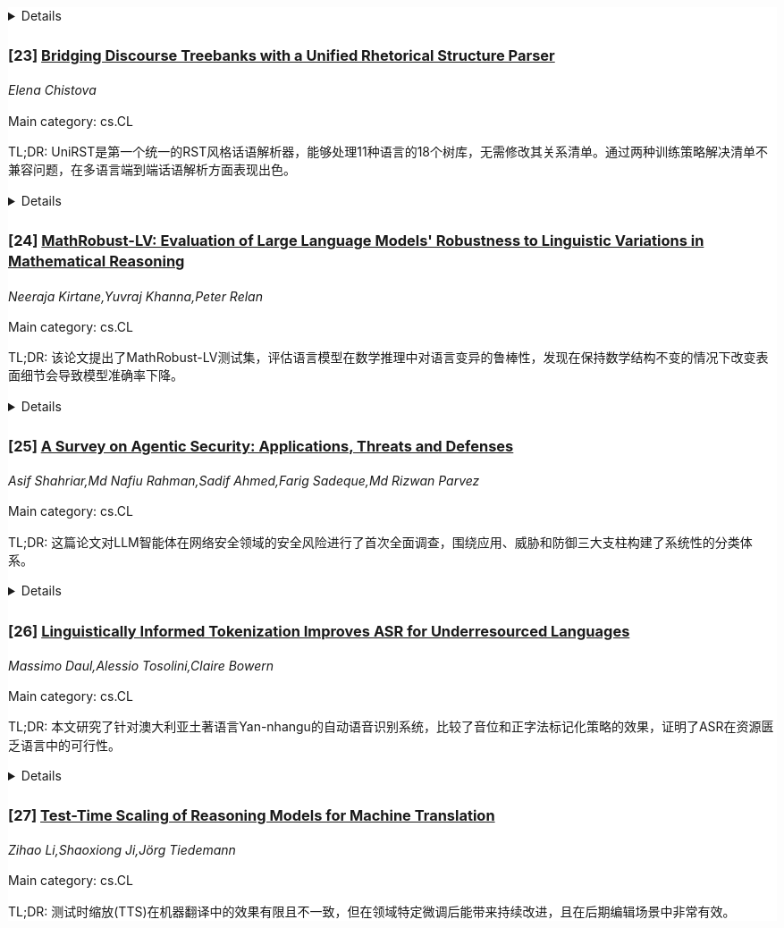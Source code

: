 
<details><summary>Details</summary></details>


### [23] [Bridging Discourse Treebanks with a Unified Rhetorical Structure Parser](https://arxiv.org/abs/2510.06427)
*Elena Chistova*

Main category: cs.CL

TL;DR: UniRST是第一个统一的RST风格话语解析器，能够处理11种语言的18个树库，无需修改其关系清单。通过两种训练策略解决清单不兼容问题，在多语言端到端话语解析方面表现出色。


<details><summary>Details</summary></details>


### [24] [MathRobust-LV: Evaluation of Large Language Models' Robustness to Linguistic Variations in Mathematical Reasoning](https://arxiv.org/abs/2510.06430)
*Neeraja Kirtane,Yuvraj Khanna,Peter Relan*

Main category: cs.CL

TL;DR: 该论文提出了MathRobust-LV测试集，评估语言模型在数学推理中对语言变异的鲁棒性，发现在保持数学结构不变的情况下改变表面细节会导致模型准确率下降。


<details><summary>Details</summary></details>


### [25] [A Survey on Agentic Security: Applications, Threats and Defenses](https://arxiv.org/abs/2510.06445)
*Asif Shahriar,Md Nafiu Rahman,Sadif Ahmed,Farig Sadeque,Md Rizwan Parvez*

Main category: cs.CL

TL;DR: 这篇论文对LLM智能体在网络安全领域的安全风险进行了首次全面调查，围绕应用、威胁和防御三大支柱构建了系统性的分类体系。


<details><summary>Details</summary></details>


### [26] [Linguistically Informed Tokenization Improves ASR for Underresourced Languages](https://arxiv.org/abs/2510.06461)
*Massimo Daul,Alessio Tosolini,Claire Bowern*

Main category: cs.CL

TL;DR: 本文研究了针对澳大利亚土著语言Yan-nhangu的自动语音识别系统，比较了音位和正字法标记化策略的效果，证明了ASR在资源匮乏语言中的可行性。


<details><summary>Details</summary></details>


### [27] [Test-Time Scaling of Reasoning Models for Machine Translation](https://arxiv.org/abs/2510.06471)
*Zihao Li,Shaoxiong Ji,Jörg Tiedemann*

Main category: cs.CL

TL;DR: 测试时缩放(TTS)在机器翻译中的效果有限且不一致，但在领域特定微调后能带来持续改进，且在后期编辑场景中非常有效。
